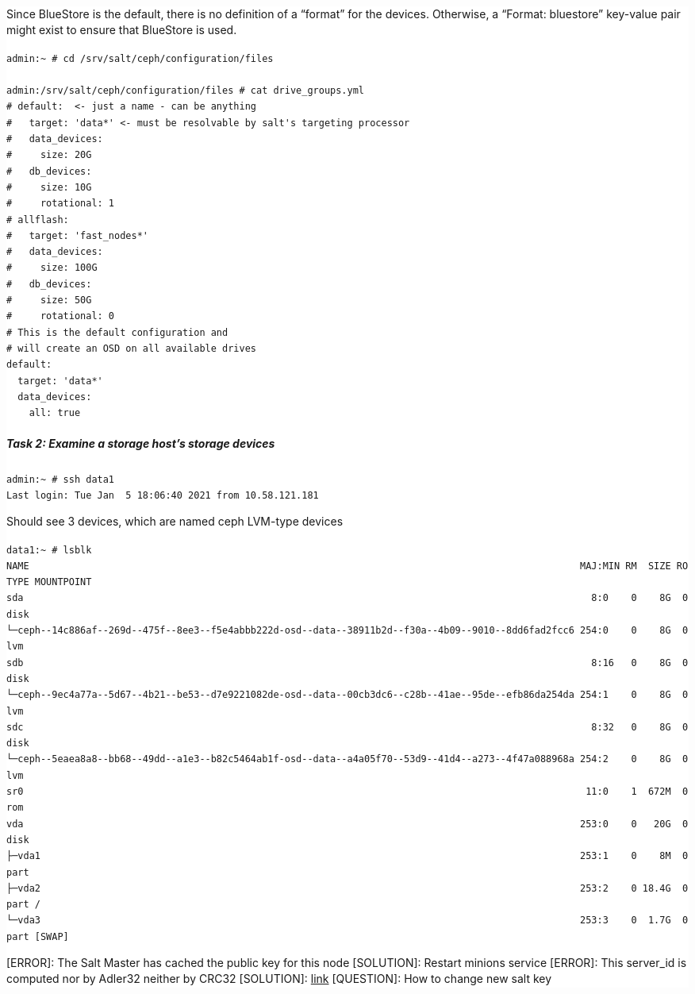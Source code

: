 Since BlueStore is the default, there is no definition of a “format” for the devices. Otherwise, a “Format: bluestore” key-value pair might exist to ensure that BlueStore is used.
```
admin:~ # cd /srv/salt/ceph/configuration/files

admin:/srv/salt/ceph/configuration/files # cat drive_groups.yml
# default:  <- just a name - can be anything
#   target: 'data*' <- must be resolvable by salt's targeting processor
#   data_devices:
#     size: 20G
#   db_devices:
#     size: 10G
#     rotational: 1
# allflash:
#   target: 'fast_nodes*'
#   data_devices:
#     size: 100G
#   db_devices:
#     size: 50G
#     rotational: 0
# This is the default configuration and
# will create an OSD on all available drives
default:
  target: 'data*'
  data_devices:
    all: true
```


##### Task 2: Examine a storage host’s storage devices

```
admin:~ # ssh data1
Last login: Tue Jan  5 18:06:40 2021 from 10.58.121.181
```

Should see 3 devices, which are named ceph LVM-type devices
```
data1:~ # lsblk
NAME                                                                                                 MAJ:MIN RM  SIZE RO TYPE MOUNTPOINT
sda                                                                                                    8:0    0    8G  0 disk
└─ceph--14c886af--269d--475f--8ee3--f5e4abbb222d-osd--data--38911b2d--f30a--4b09--9010--8dd6fad2fcc6 254:0    0    8G  0 lvm
sdb                                                                                                    8:16   0    8G  0 disk
└─ceph--9ec4a77a--5d67--4b21--be53--d7e9221082de-osd--data--00cb3dc6--c28b--41ae--95de--efb86da254da 254:1    0    8G  0 lvm
sdc                                                                                                    8:32   0    8G  0 disk
└─ceph--5eaea8a8--bb68--49dd--a1e3--b82c5464ab1f-osd--data--a4a05f70--53d9--41d4--a273--4f47a088968a 254:2    0    8G  0 lvm
sr0                                                                                                   11:0    1  672M  0 rom
vda                                                                                                  253:0    0   20G  0 disk
├─vda1                                                                                               253:1    0    8M  0 part
├─vda2                                                                                               253:2    0 18.4G  0 part /
└─vda3                                                                                               253:3    0  1.7G  0 part [SWAP]
```


[ERROR]: The Salt Master has cached the public key for this node
[SOLUTION]: Restart minions service
[ERROR]: This server_id is computed nor by Adler32 neither by CRC32
[SOLUTION]: [link](https://github.com/SUSE/DeepSea/issues/1593)
[QUESTION]: How to change new salt key